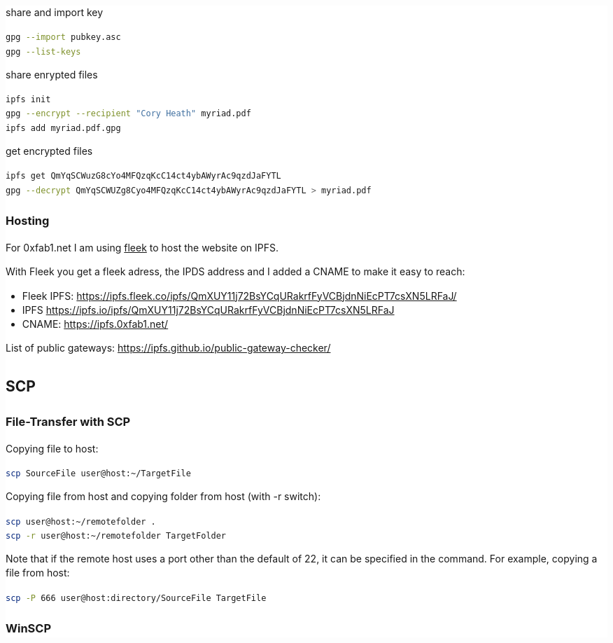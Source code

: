 share and import key

```sh
gpg --import pubkey.asc
gpg --list-keys
```

share enrypted files

```sh
ipfs init
gpg --encrypt --recipient "Cory Heath" myriad.pdf
ipfs add myriad.pdf.gpg
```

get encrypted files

```sh
ipfs get QmYqSCWuzG8cYo4MFQzqKcC14ct4ybAWyrAc9qzdJaFYTL
gpg --decrypt QmYqSCWUZg8Cyo4MFQzqKcC14ct4ybAWyrAc9qzdJaFYTL > myriad.pdf
```

### Hosting

For 0xfab1.net I am using [fleek](https://fleek.co/) to host the website on IPFS.

With Fleek you get a fleek adress, the IPDS address and I added a CNAME to make it easy to reach:

- Fleek IPFS: <https://ipfs.fleek.co/ipfs/QmXUY11j72BsYCqURakrfFyVCBjdnNiEcPT7csXN5LRFaJ/>
- IPFS <https://ipfs.io/ipfs/QmXUY11j72BsYCqURakrfFyVCBjdnNiEcPT7csXN5LRFaJ>
- CNAME: <https://ipfs.0xfab1.net/>

List of public gateways: <https://ipfs.github.io/public-gateway-checker/>

## SCP

### File-Transfer with SCP

Copying file to host:

 ```sh
scp SourceFile user@host:~/TargetFile
```

Copying file from host and copying folder from host (with -r switch):

 ```sh
scp user@host:~/remotefolder .
scp -r user@host:~/remotefolder TargetFolder
```

Note that if the remote host uses a port other than the default of 22, it can be specified in the command. For example, copying a file from host:

 ```sh
scp -P 666 user@host:directory/SourceFile TargetFile
```

### WinSCP
